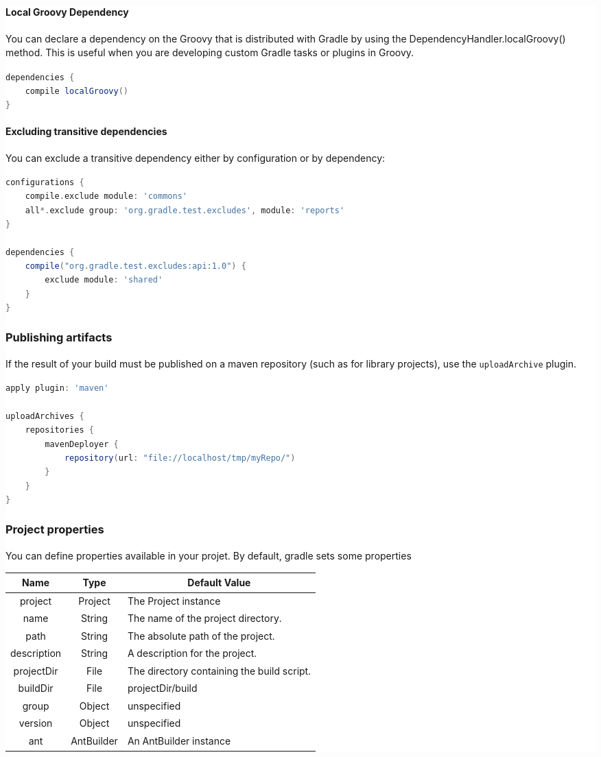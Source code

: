 #### Local Groovy Dependency
You can declare a dependency on the Groovy that is distributed with Gradle by using the 
DependencyHandler.localGroovy() method. This is useful when you are developing custom Gradle 
tasks or plugins in Groovy.
     
``` Groovy
dependencies {
    compile localGroovy()
}
``` 

#### Excluding transitive dependencies

You can exclude a transitive dependency either by configuration or by dependency:

``` Groovy
configurations {
    compile.exclude module: 'commons'
    all*.exclude group: 'org.gradle.test.excludes', module: 'reports'
}

dependencies {
    compile("org.gradle.test.excludes:api:1.0") {
        exclude module: 'shared'
    }
}
``` 

### Publishing artifacts

If the result of your build must be published on a maven repository (such as for library projects),
use the `uploadArchive` plugin.

``` Groovy
apply plugin: 'maven'

uploadArchives {
    repositories {
        mavenDeployer {
            repository(url: "file://localhost/tmp/myRepo/")
        }
    }
}
``` 

### Project properties

You can define properties available in your projet. By default, gradle sets some properties

|Name	            |Type	        |Default Value                              |
|:-----------------:|:-------------:|-------------------------------------------|
|project	        |Project	    |The Project instance                       |
|name	            |String	        |The name of the project directory.         |
|path	            |String	        |The absolute path of the project.          |
|description	    |String         |A description for the project.             |
|projectDir     	|File	        |The directory containing the build script. |
|buildDir	        |File	        |projectDir/build                           |
|group	            |Object	        |unspecified                                |
|version	        |Object	        |unspecified                                |
|ant	            |AntBuilder	    |An AntBuilder instance                     |
